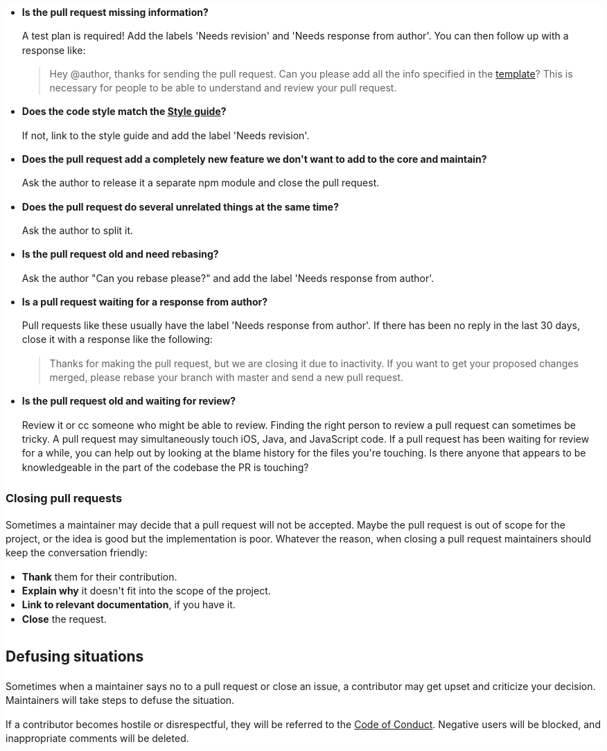 * **Is the pull request missing information?**

  A test plan is required! Add the labels 'Needs revision' and 'Needs response from author'. You can then follow up with a response like:

  > Hey @author, thanks for sending the pull request. Can you please add all the info specified in the [template](https://github.com/facebook/react-native/blob/master/.github/PULL_REQUEST_TEMPLATE.md)? This is necessary for people to be able to understand and review your pull request.

* **Does the code style match the [Style guide](contributing.md#style-guide)?**

  If not, link to the style guide and add the label 'Needs revision'.

* **Does the pull request add a completely new feature we don't want to add to the core and maintain?**

  Ask the author to release it a separate npm module and close the pull request.

* **Does the pull request do several unrelated things at the same time?**

  Ask the author to split it.

* **Is the pull request old and need rebasing?**

  Ask the author "Can you rebase please?" and add the label 'Needs response from author'.

* **Is a pull request waiting for a response from author?**

  Pull requests like these usually have the label 'Needs response from author'. If there has been no reply in the last 30 days, close it with a response like the following:

  > Thanks for making the pull request, but we are closing it due to inactivity. If you want to get your proposed changes merged, please rebase your branch with master and send a new pull request.

* **Is the pull request old and waiting for review?**

  Review it or cc someone who might be able to review. Finding the right person to review a pull request can sometimes be tricky. A pull request may simultaneously touch iOS, Java, and JavaScript code. If a pull request has been waiting for review for a while, you can help out by looking at the blame history for the files you're touching. Is there anyone that appears to be knowledgeable in the part of the codebase the PR is touching?

### Closing pull requests

Sometimes a maintainer may decide that a pull request will not be accepted. Maybe the pull request is out of scope for the project, or the idea is good but the implementation is poor. Whatever the reason, when closing a pull request maintainers should keep the conversation friendly:

* **Thank** them for their contribution.
* **Explain why** it doesn't fit into the scope of the project.
* **Link to relevant documentation**, if you have it.
* **Close** the request.

## Defusing situations

Sometimes when a maintainer says no to a pull request or close an issue, a contributor may get upset and criticize your decision. Maintainers will take steps to defuse the situation.

If a contributor becomes hostile or disrespectful, they will be referred to the [Code of Conduct](https://code.facebook.com/codeofconduct). Negative users will be blocked, and inappropriate comments will be deleted.
